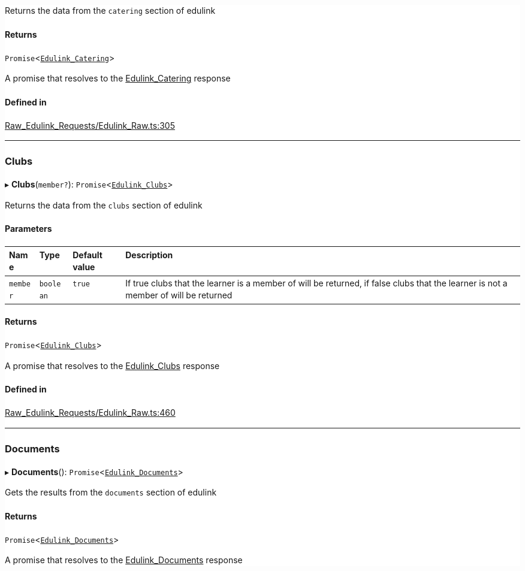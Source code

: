 Returns the data from the `catering` section of edulink

#### Returns

`Promise`<[`Edulink_Catering`](../modules/Edulink_Raw_Response_Types.md#edulink_catering)\>

A promise that resolves to the [Edulink_Catering](../modules/Edulink_Raw_Response_Types.md#edulink_catering) response

#### Defined in

[Raw_Edulink_Requests/Edulink_Raw.ts:305](https://github.com/Ahmad-A0/Overnet-Edulink-API/blob/fd6842b/src/Raw_Edulink_Requests/Edulink_Raw.ts#L305)

---

### Clubs

▸ **Clubs**(`member?`): `Promise`<[`Edulink_Clubs`](../modules/Edulink_Raw_Response_Types.md#edulink_clubs)\>

Returns the data from the `clubs` section of edulink

#### Parameters

| Name     | Type      | Default value | Description                                                                                                                         |
| :------- | :-------- | :------------ | :---------------------------------------------------------------------------------------------------------------------------------- |
| `member` | `boolean` | `true`        | If true clubs that the learner is a member of will be returned, if false clubs that the learner is not a member of will be returned |

#### Returns

`Promise`<[`Edulink_Clubs`](../modules/Edulink_Raw_Response_Types.md#edulink_clubs)\>

A promise that resolves to the [Edulink_Clubs](../modules/Edulink_Raw_Response_Types.md#edulink_clubs) response

#### Defined in

[Raw_Edulink_Requests/Edulink_Raw.ts:460](https://github.com/Ahmad-A0/Overnet-Edulink-API/blob/fd6842b/src/Raw_Edulink_Requests/Edulink_Raw.ts#L460)

---

### Documents

▸ **Documents**(): `Promise`<[`Edulink_Documents`](../modules/Edulink_Raw_Response_Types.md#edulink_documents)\>

Gets the results from the `documents` section of edulink

#### Returns

`Promise`<[`Edulink_Documents`](../modules/Edulink_Raw_Response_Types.md#edulink_documents)\>

A promise that resolves to the [Edulink_Documents](../modules/Edulink_Raw_Response_Types.md#edulink_documents) response
